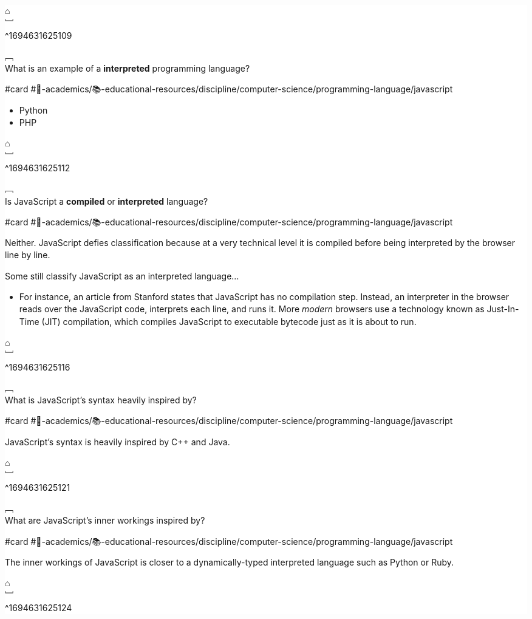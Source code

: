 ⌂
<br>﹈<br>^1694631625109


﹇<br>
What is an example of a **interpreted** programming language? 

#card #🔴-academics/📚-educational-resources/discipline/computer-science/programming-language/javascript

- Python
- PHP

⌂
<br>﹈<br>^1694631625112


﹇<br>
Is JavaScript a **compiled** or **interpreted** language? 

#card #🔴-academics/📚-educational-resources/discipline/computer-science/programming-language/javascript

Neither. JavaScript defies classification because at a very technical level it is compiled before being interpreted by the browser line by line.

Some still classify JavaScript as an interpreted language…
- For instance, an article from Stanford states that JavaScript has no compilation step. Instead, an interpreter in the browser reads over the JavaScript code, interprets each line, and runs it. More *modern* browsers use a technology known as Just-In-Time (JIT) compilation, which compiles JavaScript to executable bytecode just as it is about to run.

⌂
<br>﹈<br>^1694631625116


﹇<br>
What is JavaScript’s syntax heavily inspired by? 

#card #🔴-academics/📚-educational-resources/discipline/computer-science/programming-language/javascript

JavaScript’s syntax is heavily inspired by C++ and Java.

⌂
<br>﹈<br>^1694631625121


﹇<br>
What are JavaScript’s inner workings inspired by? 

#card #🔴-academics/📚-educational-resources/discipline/computer-science/programming-language/javascript

The inner workings of JavaScript is closer to a dynamically-typed interpreted language such as Python or Ruby.

⌂
<br>﹈<br>^1694631625124

